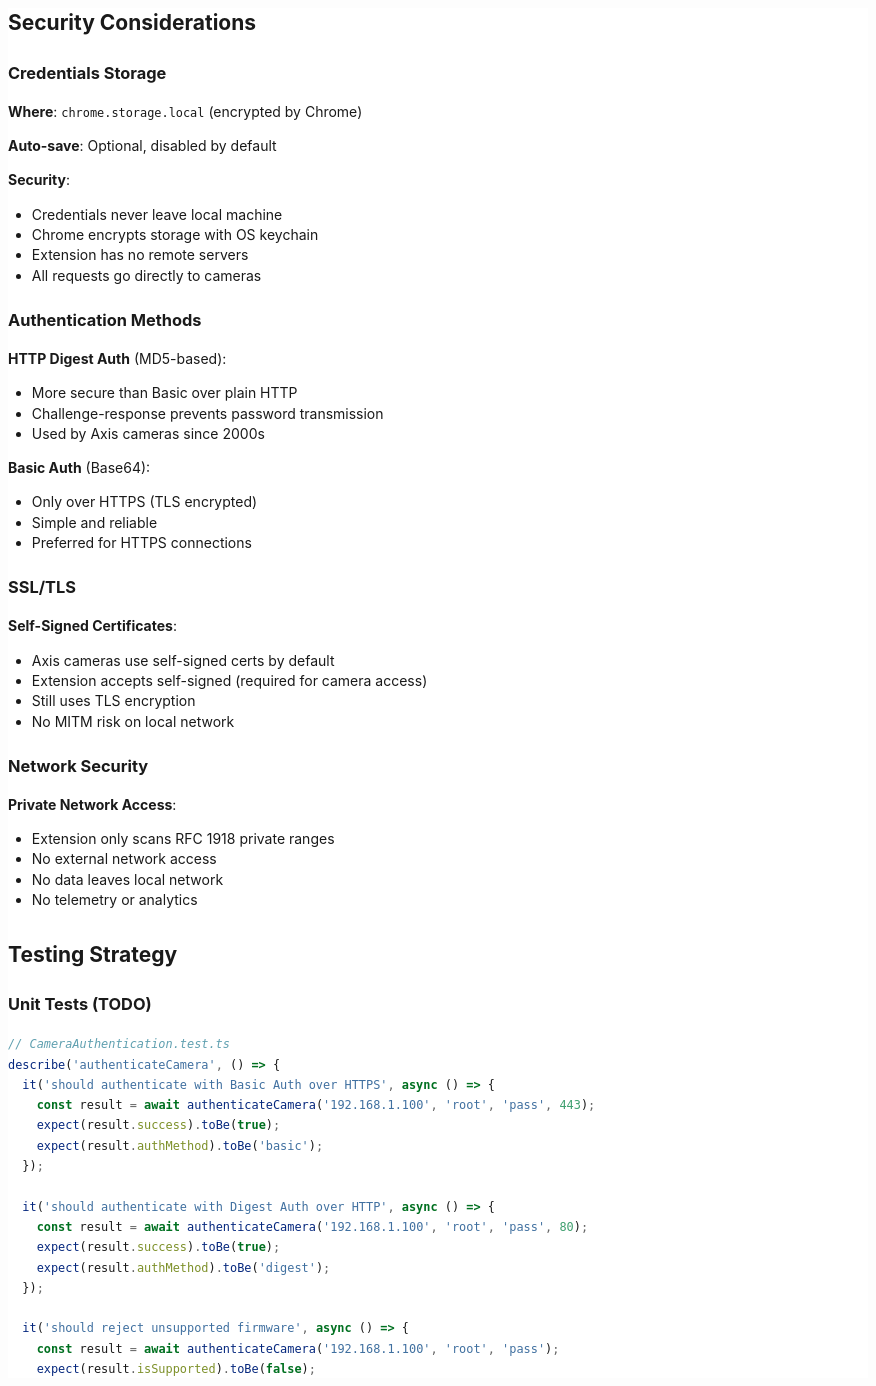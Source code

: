## Security Considerations

### Credentials Storage

**Where**: `chrome.storage.local` (encrypted by Chrome)

**Auto-save**: Optional, disabled by default

**Security**:
- Credentials never leave local machine
- Chrome encrypts storage with OS keychain
- Extension has no remote servers
- All requests go directly to cameras

### Authentication Methods

**HTTP Digest Auth** (MD5-based):
- More secure than Basic over plain HTTP
- Challenge-response prevents password transmission
- Used by Axis cameras since 2000s

**Basic Auth** (Base64):
- Only over HTTPS (TLS encrypted)
- Simple and reliable
- Preferred for HTTPS connections

### SSL/TLS

**Self-Signed Certificates**:
- Axis cameras use self-signed certs by default
- Extension accepts self-signed (required for camera access)
- Still uses TLS encryption
- No MITM risk on local network

### Network Security

**Private Network Access**:
- Extension only scans RFC 1918 private ranges
- No external network access
- No data leaves local network
- No telemetry or analytics

## Testing Strategy

### Unit Tests (TODO)

```typescript
// CameraAuthentication.test.ts
describe('authenticateCamera', () => {
  it('should authenticate with Basic Auth over HTTPS', async () => {
    const result = await authenticateCamera('192.168.1.100', 'root', 'pass', 443);
    expect(result.success).toBe(true);
    expect(result.authMethod).toBe('basic');
  });

  it('should authenticate with Digest Auth over HTTP', async () => {
    const result = await authenticateCamera('192.168.1.100', 'root', 'pass', 80);
    expect(result.success).toBe(true);
    expect(result.authMethod).toBe('digest');
  });

  it('should reject unsupported firmware', async () => {
    const result = await authenticateCamera('192.168.1.100', 'root', 'pass');
    expect(result.isSupported).toBe(false);
```